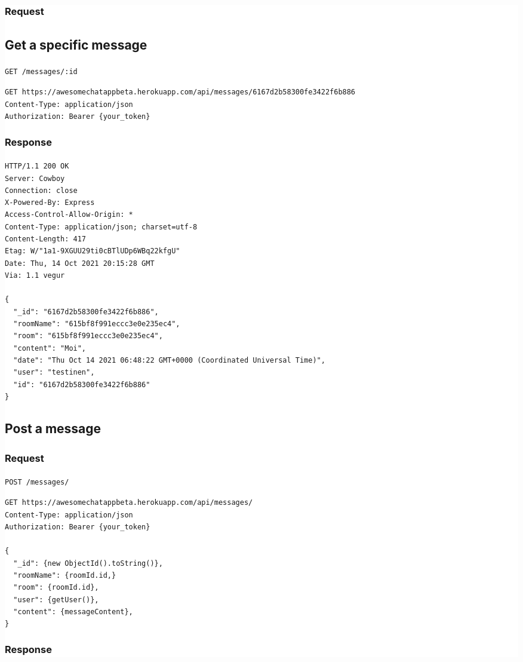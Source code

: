 ### Request

## Get a specific message

`GET /messages/:id`

    GET https://awesomechatappbeta.herokuapp.com/api/messages/6167d2b58300fe3422f6b886
    Content-Type: application/json
    Authorization: Bearer {your_token}

### Response

    HTTP/1.1 200 OK
    Server: Cowboy
    Connection: close
    X-Powered-By: Express
    Access-Control-Allow-Origin: *
    Content-Type: application/json; charset=utf-8
    Content-Length: 417
    Etag: W/"1a1-9XGUU29ti0cBTlUDp6WBq22kfgU"
    Date: Thu, 14 Oct 2021 20:15:28 GMT
    Via: 1.1 vegur

    {
      "_id": "6167d2b58300fe3422f6b886",
      "roomName": "615bf8f991eccc3e0e235ec4",
      "room": "615bf8f991eccc3e0e235ec4",
      "content": "Moi",
      "date": "Thu Oct 14 2021 06:48:22 GMT+0000 (Coordinated Universal Time)",
      "user": "testinen",
      "id": "6167d2b58300fe3422f6b886"
    }

## Post a message

### Request

`POST /messages/`

    GET https://awesomechatappbeta.herokuapp.com/api/messages/
    Content-Type: application/json
    Authorization: Bearer {your_token}

    {
      "_id": {new ObjectId().toString()},
      "roomName": {roomId.id,}
      "room": {roomId.id},
      "user": {getUser()},
      "content": {messageContent},
    }

### Response
